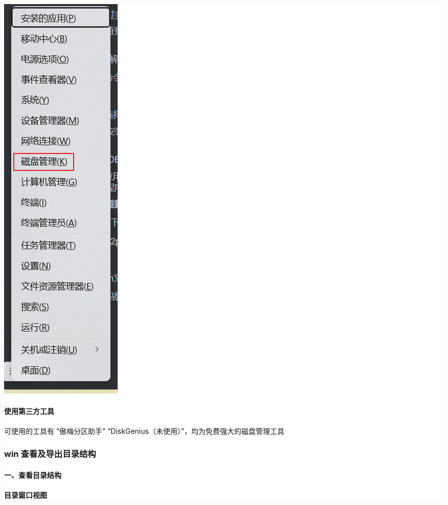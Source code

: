 ![image-20250220162952021](./assets/Window/image-20250220162952021.png)

#### 使用第三方工具

可使用的工具有 “傲梅分区助手” “DiskGenius（未使用）”，均为免费强大的磁盘管理工具

### win 查看及导出目录结构

#### 一、查看目录结构

**目录窗口视图**
